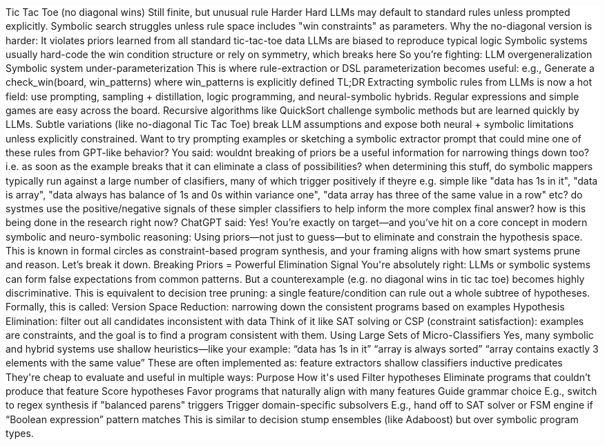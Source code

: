 Tic Tac Toe (no diagonal wins)	Still finite, but unusual rule	Harder	Hard	LLMs may default to standard rules unless prompted explicitly. Symbolic search struggles unless rule space includes "win constraints" as parameters.
Why the no-diagonal version is harder:
It violates priors learned from all standard tic-tac-toe data
LLMs are biased to reproduce typical logic
Symbolic systems usually hard-code the win condition structure or rely on symmetry, which breaks here
So you’re fighting:
LLM overgeneralization
Symbolic system under-parameterization
This is where rule-extraction or DSL parameterization becomes useful:
e.g., Generate a check_win(board, win_patterns) where win_patterns is explicitly defined
TL;DR
Extracting symbolic rules from LLMs is now a hot field: use prompting, sampling + distillation, logic programming, and neural-symbolic hybrids.
Regular expressions and simple games are easy across the board.
Recursive algorithms like QuickSort challenge symbolic methods but are learned quickly by LLMs.
Subtle variations (like no-diagonal Tic Tac Toe) break LLM assumptions and expose both neural + symbolic limitations unless explicitly constrained.
Want to try prompting examples or sketching a symbolic extractor prompt that could mine one of these rules from GPT-like behavior?
You said:
wouldnt breaking of priors be a useful information for narrowing things down too?  i.e.  as soon as the example breaks that it can eliminate a class of possibilities?
when determining this stuff, do symbolic mappers typically run against a large number of clasifiers, many of which trigger positively if theyre e.g. simple like "data has 1s in it", "data is array", "data always has balance of 1s and 0s within variance one", "data array has three of the same value in a row" etc?  do systmes use the positive/negative signals of these simpler classifiers to help inform the more complex final answer?   how is this being done in the research right now?
ChatGPT said:
Yes! You’re exactly on target—and you’ve hit on a core concept in modern symbolic and neuro-symbolic reasoning:
Using priors—not just to guess—but to eliminate and constrain the hypothesis space.
This is known in formal circles as constraint-based program synthesis, and your framing aligns with how smart systems prune and reason. Let’s break it down.
Breaking Priors = Powerful Elimination Signal
You're absolutely right:
LLMs or symbolic systems can form false expectations from common patterns.
But a counterexample (e.g. no diagonal wins in tic tac toe) becomes highly discriminative.
This is equivalent to decision tree pruning: a single feature/condition can rule out a whole subtree of hypotheses.
Formally, this is called:
Version Space Reduction: narrowing down the consistent programs based on examples
Hypothesis Elimination: filter out all candidates inconsistent with data
Think of it like SAT solving or CSP (constraint satisfaction): examples are constraints, and the goal is to find a program consistent with them.
Using Large Sets of Micro-Classifiers
Yes, many symbolic and hybrid systems use shallow heuristics—like your example:
“data has 1s in it”
“array is always sorted”
“array contains exactly 3 elements with the same value”
These are often implemented as:
feature extractors
shallow classifiers
inductive predicates
They're cheap to evaluate and useful in multiple ways:
Purpose	How it's used
Filter hypotheses	Eliminate programs that couldn’t produce that feature
Score hypotheses	Favor programs that naturally align with many features
Guide grammar choice	E.g., switch to regex synthesis if "balanced parens" triggers
Trigger domain-specific subsolvers	E.g., hand off to SAT solver or FSM engine if “Boolean expression” pattern matches
This is similar to decision stump ensembles (like Adaboost) but over symbolic program types.